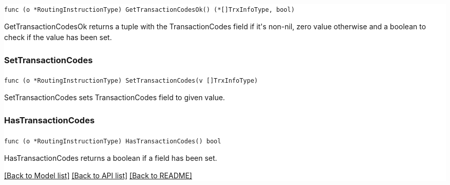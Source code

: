 `func (o *RoutingInstructionType) GetTransactionCodesOk() (*[]TrxInfoType, bool)`

GetTransactionCodesOk returns a tuple with the TransactionCodes field if it's non-nil, zero value otherwise
and a boolean to check if the value has been set.

### SetTransactionCodes

`func (o *RoutingInstructionType) SetTransactionCodes(v []TrxInfoType)`

SetTransactionCodes sets TransactionCodes field to given value.

### HasTransactionCodes

`func (o *RoutingInstructionType) HasTransactionCodes() bool`

HasTransactionCodes returns a boolean if a field has been set.


[[Back to Model list]](../README.md#documentation-for-models) [[Back to API list]](../README.md#documentation-for-api-endpoints) [[Back to README]](../README.md)


